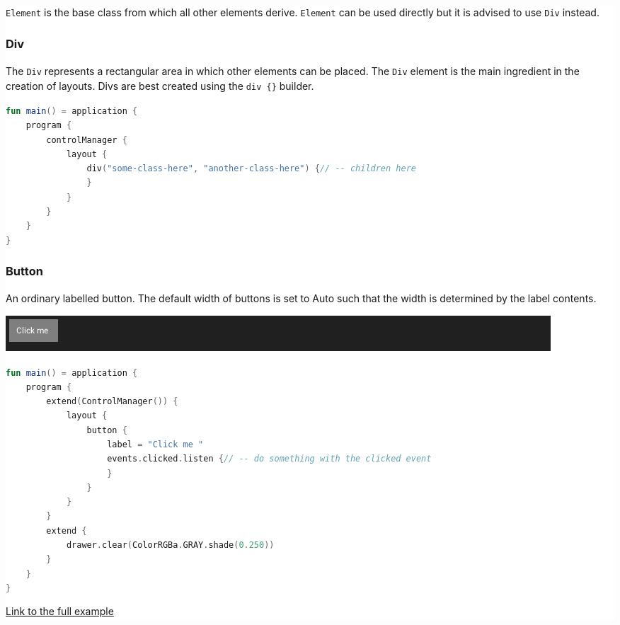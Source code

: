 `Element` is the base class from which all other elements derive. 
`Element` can be used directly but it is advised to use `Div` instead.

### Div

The `Div` represents a rectangular area in which other elements can 
be placed. The `Div` element is the main ingredient in the creation of 
layouts. Divs are best created using the `div {}` builder. 
 
```kotlin
fun main() = application {
    program {
        controlManager {
            layout {
                div("some-class-here", "another-class-here") {// -- children here
                }
            }
        }
    }
}
``` 
 
### Button

An ordinary labelled button.
The default width of buttons is set to Auto such that the width is 
determined by the label contents. 
 
<img alt="../media/ui-006.jpg" src="../media/ui-006.jpg" loading="lazy"> 
 
```kotlin
fun main() = application {
    program {
        extend(ControlManager()) {
            layout {
                button {
                    label = "Click me "
                    events.clicked.listen {// -- do something with the clicked event
                    }
                }
            }
        }
        extend {
            drawer.clear(ColorRGBa.GRAY.shade(0.250))
        }
    }
}
``` 
 
[Link to the full example](https://github.com/openrndr/openrndr-examples/blob/master/src/main/kotlin/examples/07_Interaction/C04_UserInterfaces002.kt) 
 